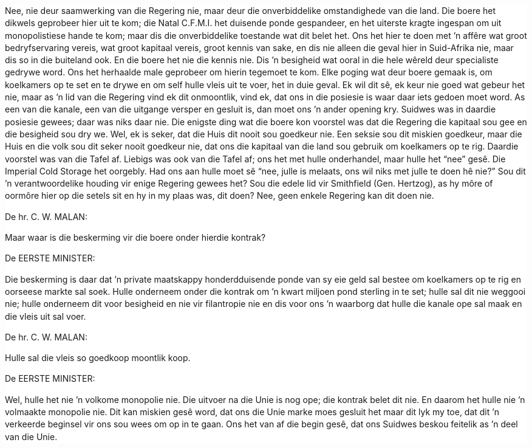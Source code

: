 <p>Nee, nie deur saamwerking van die Regering nie, maar deur die onverbiddelike omstandighede van die land. Die boere het dikwels geprobeer hier uit te kom; die Natal C.F.M.I. het duisende ponde gespandeer, en het uiterste kragte ingespan om uit monopolistiese hande te kom; maar dis die onverbiddelike toestande wat dit belet het. Ons het hier te doen met &#x2019;n affêre wat groot bedryfservaring vereis, wat groot kapitaal vereis, groot kennis van sake, en dis nie alleen die geval hier in Suid-Afrika nie, maar dis so in die buiteland ook. En die boere het nie die kennis nie. Dis &#x2019;n besigheid wat ooral in die hele wêreld deur specialiste gedrywe word. Ons het herhaalde male geprobeer om hierin tegemoet te kom. Elke poging wat deur boere gemaak is, om koelkamers op te set en te drywe en om self hulle vleis uit te voer, het in duie geval. Ek wil dit sê, ek keur nie goed wat gebeur het nie, maar as &#x2019;n lid van die Regering vind ek dit onmoontlik, vind ek, dat ons in die posiesie is waar daar iets gedoen moet word. As een van die kanale, een van die uitgange versper en gesluit is, dan moet ons &#x2019;n ander opening kry. Suidwes was in daardie posiesie gewees; daar was niks daar nie. Die enigste ding wat die boere kon voorstel was dat die Regering die kapitaal sou gee en die besigheid sou dry we. Wel, ek is seker, dat die Huis dit nooit sou goedkeur nie. Een seksie sou dit miskien goedkeur, maar die Huis en die volk sou dit seker nooit goedkeur nie, dat ons die kapitaal van die land sou gebruik om koelkamers op te rig. Daardie voorstel was van die Tafel af. Liebigs was ook van die Tafel af; ons het met hulle onderhandel, maar hulle het &#x201C;nee&#x201D; gesê. Die Imperial Cold Storage het oorgebly. Had ons aan hulle moet sê &#x201C;nee, julle is melaats, ons wil niks met julle te doen hê nie?&#x201D; Sou dit &#x2019;n verantwoordelike houding vir enige Regering gewees het? Sou die edele lid vir Smithfield (Gen. Hertzog), as hy môre of oormôre hier op <span class="col_1104" refersTo="page_1188"/>die setels sit en hy in my plaas was, dit doen? Nee, geen enkele Regering kan dit doen nie.</p>

</speech>

<speech by="#malan">

<from>De hr. <person refersTo="hansard_za">C. W. MALAN</person>:</from>

<p>Maar waar is die beskerming vir die boere onder hierdie kontrak?</p>

</speech>

<speech by="#eerste_minister">

<from>De <person refersTo="hansard_za">EERSTE MINISTER</person>:</from>

<p>Die beskerming is daar dat &#x2019;n private maatskappy honderdduisende ponde van sy eie geld sal bestee om koelkamers op te rig en oorseese markte sal soek. Hulle onderneem onder die kontrak om &#x2019;n kwart miljoen pond sterling in te set; hulle sal dit nie weggooi nie; hulle onderneem dit voor besigheid en nie vir filantropie nie en dis voor ons &#x2019;n waarborg dat hulle die kanale ope sal maak en die vleis uit sal voer.</p>

</speech>

<speech by="#malan">

<from>De hr. <person refersTo="hansard_za">C. W. MALAN</person>:</from>

<p>Hulle sal die vleis so goedkoop moontlik koop.</p>

</speech>

<speech by="#eerste_minister">

<from>De <person refersTo="hansard_za">EERSTE MINISTER</person>:</from>

<p>Wel, hulle het nie &#x2019;n volkome monopolie nie. Die uitvoer na die Unie is nog ope; die kontrak belet dit nie. En daarom het hulle nie &#x2019;n volmaakte monopolie nie. Dit kan miskien gesê word, dat ons die Unie marke moes gesluit het maar dit lyk my toe, dat dit &#x2019;n verkeerde beginsel vir ons sou wees om op in te gaan. Ons het van af die begin gesê, dat ons Suidwes beskou feitelik as &#x2019;n deel van die Unie.</p>
